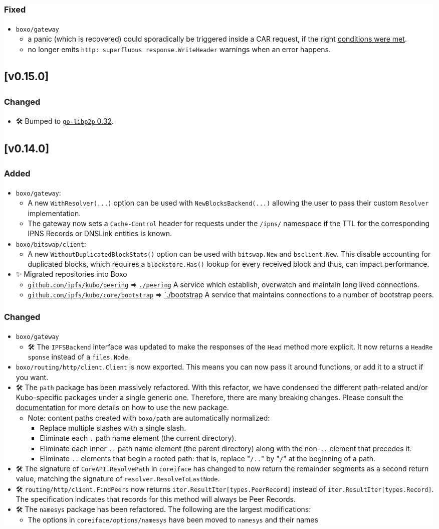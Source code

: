 ### Fixed

* `boxo/gateway`
  * a panic (which is recovered) could sporadically be triggered inside a CAR request, if the right [conditions were met](https://github.com/ipfs/boxo/pull/511).
  * no longer emits `http: superfluous response.WriteHeader` warnings when an error happens.

## [v0.15.0]

### Changed

* 🛠 Bumped to [`go-libp2p` 0.32](https://github.com/libp2p/go-libp2p/releases/tag/v0.32.0).

## [v0.14.0]

### Added

* `boxo/gateway`:
  * A new `WithResolver(...)` option can be used with `NewBlocksBackend(...)` allowing the user to pass their custom `Resolver` implementation.
  * The gateway now sets a `Cache-Control` header for requests under the `/ipns/` namespace if the TTL for the corresponding IPNS Records or DNSLink entities is known.
* `boxo/bitswap/client`:
  * A new `WithoutDuplicatedBlockStats()` option can be used with `bitswap.New` and `bsclient.New`. This disable accounting for duplicated blocks, which requires a `blockstore.Has()` lookup for every received block and thus, can impact performance.
* ✨ Migrated repositories into Boxo
  * [`github.com/ipfs/kubo/peering`](https://pkg.go.dev/github.com/ipfs/kubo/peering) => [`./peering`](./peering)
    A service which establish, overwatch and maintain long lived connections.
  * [`github.com/ipfs/kubo/core/bootstrap`](https://pkg.go.dev/github.com/ipfs/kubo/core/bootstrap) => [`./bootstrap](./bootstrap)
    A service that maintains connections to a number of bootstrap peers.

### Changed

* `boxo/gateway`
  * 🛠 The `IPFSBackend` interface was updated to make the responses of the
    `Head` method more explicit. It now returns a `HeadResponse` instead of a
    `files.Node`.
* `boxo/routing/http/client.Client` is now exported. This means you can now pass
  it around functions, or add it to a struct if you want.
* 🛠 The `path` package has been massively refactored. With this refactor, we have
  condensed the different path-related and/or Kubo-specific packages under a single generic one. Therefore, there
  are many breaking changes. Please consult the [documentation](https://pkg.go.dev/github.com/ipfs/boxo/path)
  for more details on how to use the new package.
  * Note: content paths created with `boxo/path` are automatically normalized:
    - Replace multiple slashes with a single slash.
    - Eliminate each `.` path name element (the current directory).
    - Eliminate each inner `..` path name element (the parent directory) along with the non-`..` element that precedes it.
    - Eliminate `..` elements that begin a rooted path: that is, replace "`/..`" by "`/`" at the beginning of a path.
* 🛠 The signature of `CoreAPI.ResolvePath` in  `coreiface` has changed to now return
  the remainder segments as a second return value, matching the signature of `resolver.ResolveToLastNode`.
* 🛠 `routing/http/client.FindPeers` now returns `iter.ResultIter[types.PeerRecord]` instead of `iter.ResultIter[types.Record]`. The specification indicates that records for this method will always be Peer Records.
* 🛠 The `namesys` package has been refactored. The following are the largest modifications:
  * The options in `coreiface/options/namesys` have been moved to `namesys` and their names